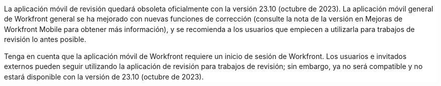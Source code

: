 La aplicación móvil de revisión quedará obsoleta oficialmente con la versión 23.10 (octubre de 2023). La aplicación móvil general de Workfront general se ha mejorado con nuevas funciones de corrección (consulte la nota de la versión en Mejoras de Workfront Mobile para obtener más información), y se recomienda a los usuarios que empiecen a utilizarla para trabajos de revisión lo antes posible.

Tenga en cuenta que la aplicación móvil de Workfront requiere un inicio de sesión de Workfront. Los usuarios e invitados externos pueden seguir utilizando la aplicación de revisión para trabajos de revisión; sin embargo, ya no será compatible y no estará disponible con la versión de 23.10 (octubre de 2023).



